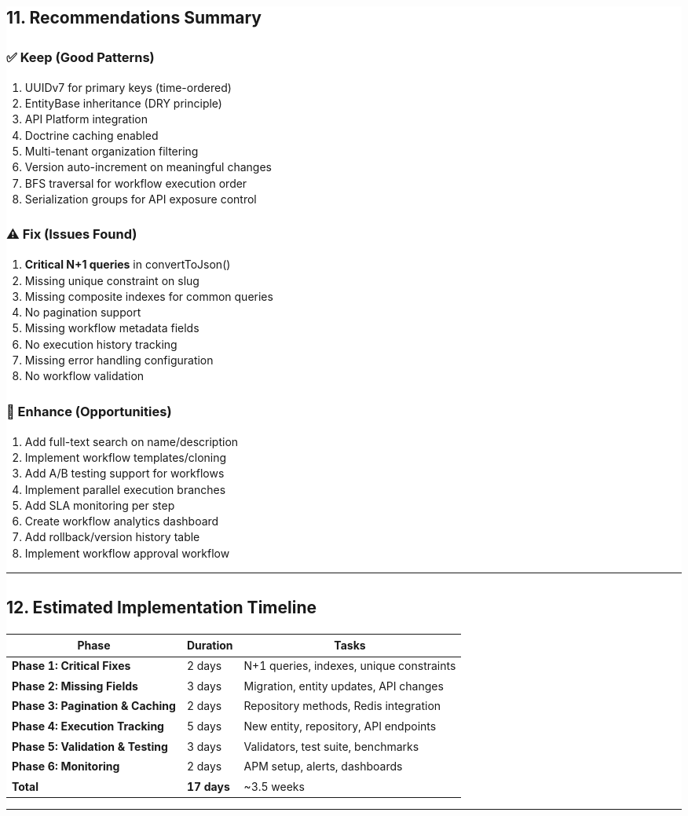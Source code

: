 
## 11. Recommendations Summary

### ✅ Keep (Good Patterns)

1. UUIDv7 for primary keys (time-ordered)
2. EntityBase inheritance (DRY principle)
3. API Platform integration
4. Doctrine caching enabled
5. Multi-tenant organization filtering
6. Version auto-increment on meaningful changes
7. BFS traversal for workflow execution order
8. Serialization groups for API exposure control

### ⚠️ Fix (Issues Found)

1. **Critical N+1 queries** in convertToJson()
2. Missing unique constraint on slug
3. Missing composite indexes for common queries
4. No pagination support
5. Missing workflow metadata fields
6. No execution history tracking
7. Missing error handling configuration
8. No workflow validation

### 🚀 Enhance (Opportunities)

1. Add full-text search on name/description
2. Implement workflow templates/cloning
3. Add A/B testing support for workflows
4. Implement parallel execution branches
5. Add SLA monitoring per step
6. Create workflow analytics dashboard
7. Add rollback/version history table
8. Implement workflow approval workflow

---

## 12. Estimated Implementation Timeline

| Phase | Duration | Tasks |
|-------|----------|-------|
| **Phase 1: Critical Fixes** | 2 days | N+1 queries, indexes, unique constraints |
| **Phase 2: Missing Fields** | 3 days | Migration, entity updates, API changes |
| **Phase 3: Pagination & Caching** | 2 days | Repository methods, Redis integration |
| **Phase 4: Execution Tracking** | 5 days | New entity, repository, API endpoints |
| **Phase 5: Validation & Testing** | 3 days | Validators, test suite, benchmarks |
| **Phase 6: Monitoring** | 2 days | APM setup, alerts, dashboards |
| **Total** | **17 days** | ~3.5 weeks |

---